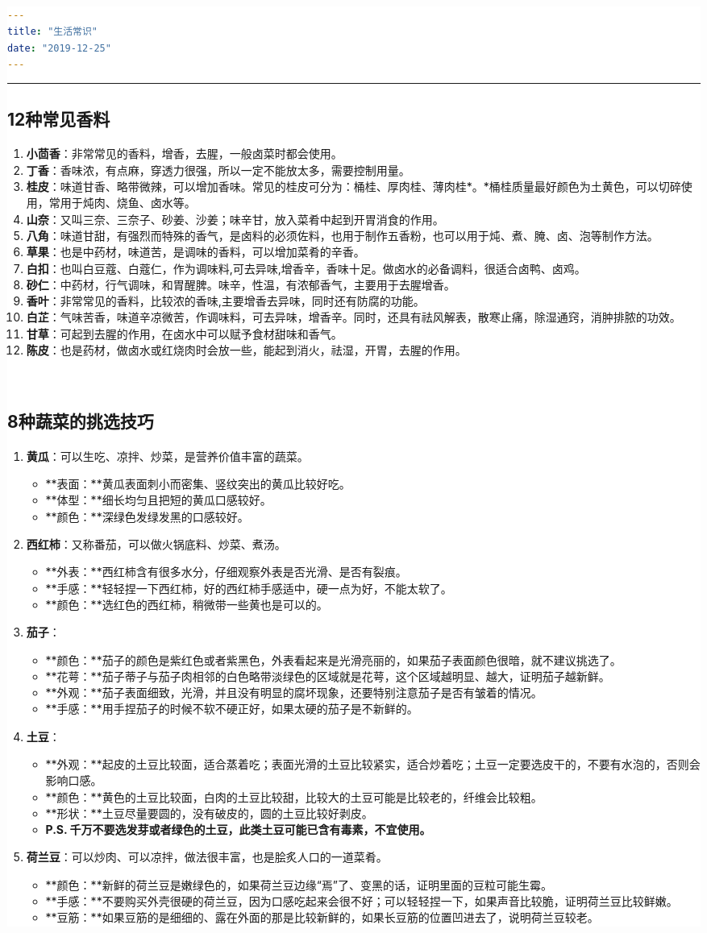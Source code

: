 ```yaml
---
title: "生活常识"
date: "2019-12-25"
---
```


------

## 12种常见香料

1. **小茴香**：非常常见的香料，增香，去腥，一般卤菜时都会使用。
2. **丁香**：香味浓，有点麻，穿透力很强，所以一定不能放太多，需要控制用量。
3. **桂皮**：味道甘香、略带微辣，可以增加香味。常见的桂皮可分为：桶桂、厚肉桂、薄肉桂*。*桶桂质量最好颜色为土黄色，可以切碎使用，常用于炖肉、烧鱼、卤水等。
4. **山奈**：又叫三奈、三奈子、砂姜、沙姜；味辛甘，放入菜肴中起到开胃消食的作用。
5. **八角**：味道甘甜，有强烈而特殊的香气，是卤料的必须佐料，也用于制作五香粉，也可以用于炖、煮、腌、卤、泡等制作方法。
6. **草果**：也是中药材，味道苦，是调味的香料，可以增加菜肴的辛香。
7. **白扣**：也叫白豆蔻、白蔻仁，作为调味料,可去异味,增香辛，香味十足。做卤水的必备调料，很适合卤鸭、卤鸡。
8. **砂仁**：中药材，行气调味，和胃醒脾。味辛，性温，有浓郁香气，主要用于去腥增香。
9. **香叶**：非常常见的香料，比较浓的香味,主要增香去异味，同时还有防腐的功能。
10. **白芷**：气味苦香，味道辛凉微苦，作调味料，可去异味，增香辛。同时，还具有祛风解表，散寒止痛，除湿通窍，消肿排脓的功效。
11. **甘草**：可起到去腥的作用，在卤水中可以赋予食材甜味和香气。
12. **陈皮**：也是药材，做卤水或红烧肉时会放一些，能起到消火，祛湿，开胃，去腥的作用。

​    

## 8种蔬菜的挑选技巧

1. **黄瓜**：可以生吃、凉拌、炒菜，是营养价值丰富的蔬菜。
   - **表面：**黄瓜表面刺小而密集、竖纹突出的黄瓜比较好吃。
   - **体型：**细长均匀且把短的黄瓜口感较好。
   - **颜色：**深绿色发绿发黑的口感较好。
2. **西红柿**：又称番茄，可以做火锅底料、炒菜、煮汤。
   - **外表：**西红柿含有很多水分，仔细观察外表是否光滑、是否有裂痕。
   - **手感：**轻轻捏一下西红柿，好的西红柿手感适中，硬一点为好，不能太软了。
   - **颜色：**选红色的西红柿，稍微带一些黄也是可以的。

3. **茄子**：
   - **颜色：**茄子的颜色是紫红色或者紫黑色，外表看起来是光滑亮丽的，如果茄子表面颜色很暗，就不建议挑选了。
   - **花萼：**茄子蒂子与茄子肉相邻的白色略带淡绿色的区域就是花萼，这个区域越明显、越大，证明茄子越新鲜。
   - **外观：**茄子表面细致，光滑，并且没有明显的腐坏现象，还要特别注意茄子是否有皱着的情况。
   - **手感：**用手捏茄子的时候不软不硬正好，如果太硬的茄子是不新鲜的。

4. **土豆**：
   - **外观：**起皮的土豆比较面，适合蒸着吃；表面光滑的土豆比较紧实，适合炒着吃；土豆一定要选皮干的，不要有水泡的，否则会影响口感。
   - **颜色：**黄色的土豆比较面，白肉的土豆比较甜，比较大的土豆可能是比较老的，纤维会比较粗。
   - **形状：**土豆尽量要圆的，没有破皮的，圆的土豆比较好剥皮。
   - **P.S. 千万不要选发芽或者绿色的土豆，此类土豆可能已含有毒素，不宜使用。**

5. **荷兰豆**：可以炒肉、可以凉拌，做法很丰富，也是脍炙人口的一道菜肴。
   - **颜色：**新鲜的荷兰豆是嫩绿色的，如果荷兰豆边缘“焉”了、变黑的话，证明里面的豆粒可能生霉。
   - **手感：**不要购买外壳很硬的荷兰豆，因为口感吃起来会很不好；可以轻轻捏一下，如果声音比较脆，证明荷兰豆比较鲜嫩。
   - **豆筋：**如果豆筋的是细细的、露在外面的那是比较新鲜的，如果长豆筋的位置凹进去了，说明荷兰豆较老。
